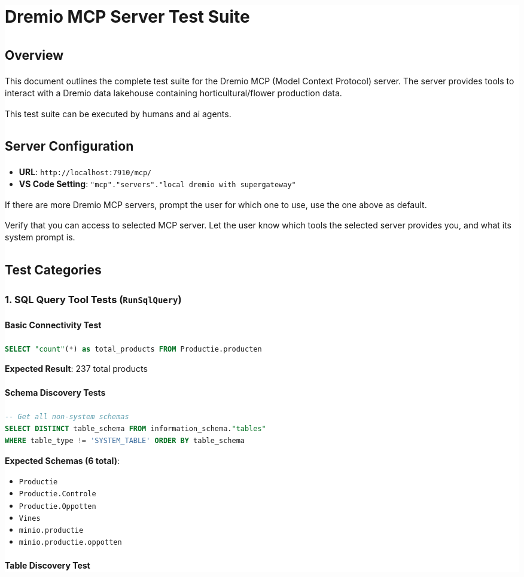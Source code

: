 # Dremio MCP Server Test Suite

## Overview

This document outlines the complete test suite for the Dremio MCP (Model Context Protocol) server.
The server provides tools to interact with a Dremio data lakehouse containing horticultural/flower production data.

This test suite can be executed by humans and ai agents.

## Server Configuration

- **URL**: `http://localhost:7910/mcp/`
- **VS Code Setting**: `"mcp"."servers"."local dremio with supergateway"`

If there are more Dremio MCP servers, prompt the user for which one to use,
use the one above as default.

Verify that you can access to selected MCP server.
Let the user know which tools the selected server provides you,
and what its system prompt is.

## Test Categories

### 1. SQL Query Tool Tests (`RunSqlQuery`)

#### Basic Connectivity Test

```sql
SELECT "count"(*) as total_products FROM Productie.producten
```

**Expected Result**: 237 total products

#### Schema Discovery Tests

```sql
-- Get all non-system schemas
SELECT DISTINCT table_schema FROM information_schema."tables" 
WHERE table_type != 'SYSTEM_TABLE' ORDER BY table_schema
```

**Expected Schemas (6 total)**:

- `Productie`
- `Productie.Controle`
- `Productie.Oppotten`
- `Vines`
- `minio.productie`
- `minio.productie.oppotten`

#### Table Discovery Test
